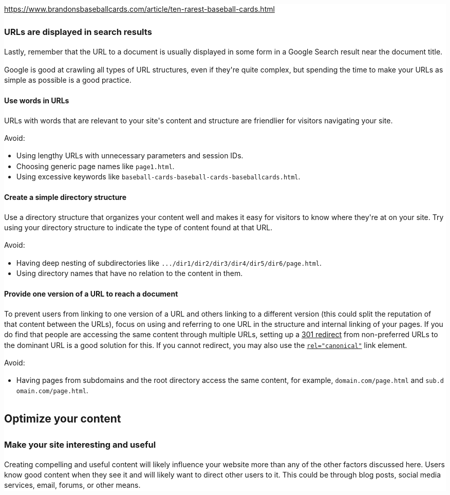 https://www.brandonsbaseballcards.com/article/ten-rarest-baseball-cards.html

### URLs are displayed in search results

Lastly, remember that the URL to a document is usually displayed in some form in a Google Search result near the document title.

Google is good at crawling all types of URL structures, even if they're quite complex, but spending the time to make your URLs as simple as possible is a good practice.

#### Use words in URLs

URLs with words that are relevant to your site's content and structure are friendlier for visitors navigating your site.

Avoid:

-   Using lengthy URLs with unnecessary parameters and session IDs.
-   Choosing generic page names like `page1.html`.
-   Using excessive keywords like `baseball-cards-baseball-cards-baseballcards.html`.

#### Create a simple directory structure

Use a directory structure that organizes your content well and makes it easy for visitors to know where they're at on your site. Try using your directory structure to indicate the type of content found at that URL.

Avoid:

-   Having deep nesting of subdirectories like `.../dir1/dir2/dir3/dir4/dir5/dir6/page.html`.
-   Using directory names that have no relation to the content in them.

#### Provide one version of a URL to reach a document

To prevent users from linking to one version of a URL and others linking to a different version (this could split the reputation of that content between the URLs), focus on using and referring to one URL in the structure and internal linking of your pages. If you do find that people are accessing the same content through multiple URLs, setting up a [301 redirect](https://developers.google.com/search/docs/advanced/crawling/301-redirects) from non-preferred URLs to the dominant URL is a good solution for this. If you cannot redirect, you may also use the [`rel="canonical"`](https://developers.google.com/search/docs/advanced/crawling/consolidate-duplicate-urls) link element.

Avoid:

-   Having pages from subdomains and the root directory access the same content, for example, `domain.com/page.html` and `sub.domain.com/page.html`.

Optimize your content
---------------------

### Make your site interesting and useful

Creating compelling and useful content will likely influence your website more than any of the other factors discussed here. Users know good content when they see it and will likely want to direct other users to it. This could be through blog posts, social media services, email, forums, or other means.
